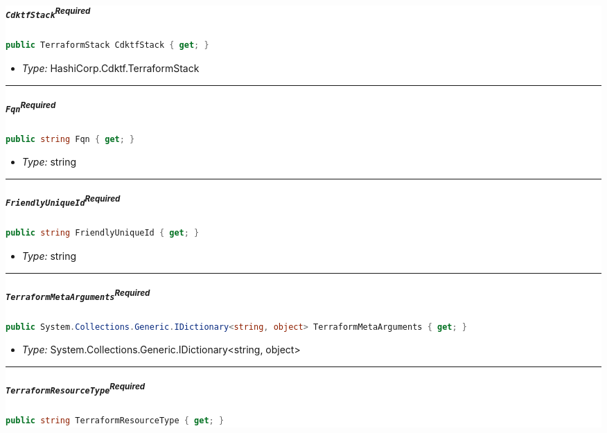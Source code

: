 ##### `CdktfStack`<sup>Required</sup> <a name="CdktfStack" id="@cdktf/provider-cloudflare.dataCloudflareCallsSfuApps.DataCloudflareCallsSfuApps.property.cdktfStack"></a>

```csharp
public TerraformStack CdktfStack { get; }
```

- *Type:* HashiCorp.Cdktf.TerraformStack

---

##### `Fqn`<sup>Required</sup> <a name="Fqn" id="@cdktf/provider-cloudflare.dataCloudflareCallsSfuApps.DataCloudflareCallsSfuApps.property.fqn"></a>

```csharp
public string Fqn { get; }
```

- *Type:* string

---

##### `FriendlyUniqueId`<sup>Required</sup> <a name="FriendlyUniqueId" id="@cdktf/provider-cloudflare.dataCloudflareCallsSfuApps.DataCloudflareCallsSfuApps.property.friendlyUniqueId"></a>

```csharp
public string FriendlyUniqueId { get; }
```

- *Type:* string

---

##### `TerraformMetaArguments`<sup>Required</sup> <a name="TerraformMetaArguments" id="@cdktf/provider-cloudflare.dataCloudflareCallsSfuApps.DataCloudflareCallsSfuApps.property.terraformMetaArguments"></a>

```csharp
public System.Collections.Generic.IDictionary<string, object> TerraformMetaArguments { get; }
```

- *Type:* System.Collections.Generic.IDictionary<string, object>

---

##### `TerraformResourceType`<sup>Required</sup> <a name="TerraformResourceType" id="@cdktf/provider-cloudflare.dataCloudflareCallsSfuApps.DataCloudflareCallsSfuApps.property.terraformResourceType"></a>

```csharp
public string TerraformResourceType { get; }
```
